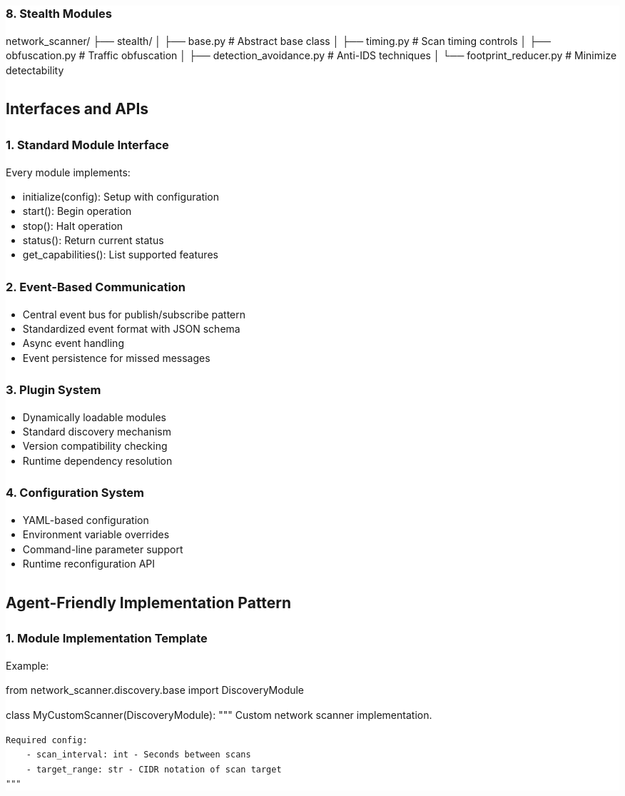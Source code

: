 ### 8. Stealth Modules
network_scanner/
├── stealth/
│   ├── base.py            # Abstract base class
│   ├── timing.py          # Scan timing controls
│   ├── obfuscation.py     # Traffic obfuscation
│   ├── detection_avoidance.py # Anti-IDS techniques
│   └── footprint_reducer.py # Minimize detectability

## Interfaces and APIs

### 1. Standard Module Interface
Every module implements:
- initialize(config): Setup with configuration
- start(): Begin operation
- stop(): Halt operation
- status(): Return current status
- get_capabilities(): List supported features

### 2. Event-Based Communication
- Central event bus for publish/subscribe pattern
- Standardized event format with JSON schema
- Async event handling
- Event persistence for missed messages

### 3. Plugin System
- Dynamically loadable modules
- Standard discovery mechanism
- Version compatibility checking
- Runtime dependency resolution

### 4. Configuration System
- YAML-based configuration
- Environment variable overrides
- Command-line parameter support
- Runtime reconfiguration API

## Agent-Friendly Implementation Pattern

### 1. Module Implementation Template
Example:

from network_scanner.discovery.base import DiscoveryModule

class MyCustomScanner(DiscoveryModule):
    """
    Custom network scanner implementation.
    
    Required config:
        - scan_interval: int - Seconds between scans
        - target_range: str - CIDR notation of scan target
    """
    